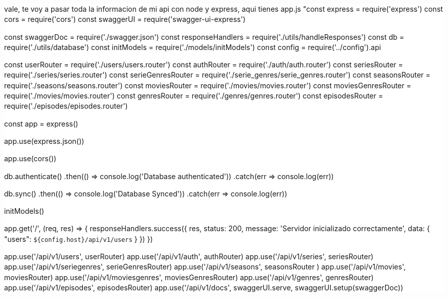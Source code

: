 vale, te voy a pasar toda la informacion de mi api con node y express, aqui tienes app.js "const express = require('express')
const cors = require('cors')
const swaggerUI = require('swagger-ui-express')

const swaggerDoc = require('./swagger.json')
const responseHandlers = require('./utils/handleResponses')
const db = require('./utils/database')
const initModels = require('./models/initModels')
const config = require('../config').api

const userRouter = require('./users/users.router')
const authRouter = require('./auth/auth.router')
const seriesRouter = require('./series/series.router')
const serieGenresRouter = require('./serie_genres/serie_genres.router')
const seasonsRouter  = require('./seasons/seasons.router')
const moviesRouter = require('./movies/movies.router')
const moviesGenresRouter = require('./movies/movies.router')
const genresRouter = require('./genres/genres.router')
const episodesRouter = require('./episodes/episodes.router')

const app = express()

app.use(express.json())

app.use(cors())

db.authenticate()
    .then(() => console.log('Database authenticated'))
    .catch(err => console.log(err))

db.sync()
    .then(() => console.log('Database Synced'))
    .catch(err => console.log(err))

initModels()

app.get('/', (req, res) => {
    responseHandlers.success({
        res,
        status: 200,
        message: 'Servidor inicializado correctamente',
        data: {
            "users": `${config.host}/api/v1/users`
        }
    })
})


app.use('/api/v1/users', userRouter)
app.use('/api/v1/auth', authRouter)
app.use('/api/v1/series', seriesRouter)
app.use('/api/v1/seriegenres', serieGenresRouter)
app.use('/api/v1/seasons', seasonsRouter )
app.use('/api/v1/movies', moviesRouter)
app.use('/api/v1/moviesgenres', moviesGenresRouter)
app.use('/api/v1/genres', genresRouter)
app.use('/api/v1/episodes', episodesRouter)
app.use('/api/v1/docs', swaggerUI.serve, swaggerUI.setup(swaggerDoc))
